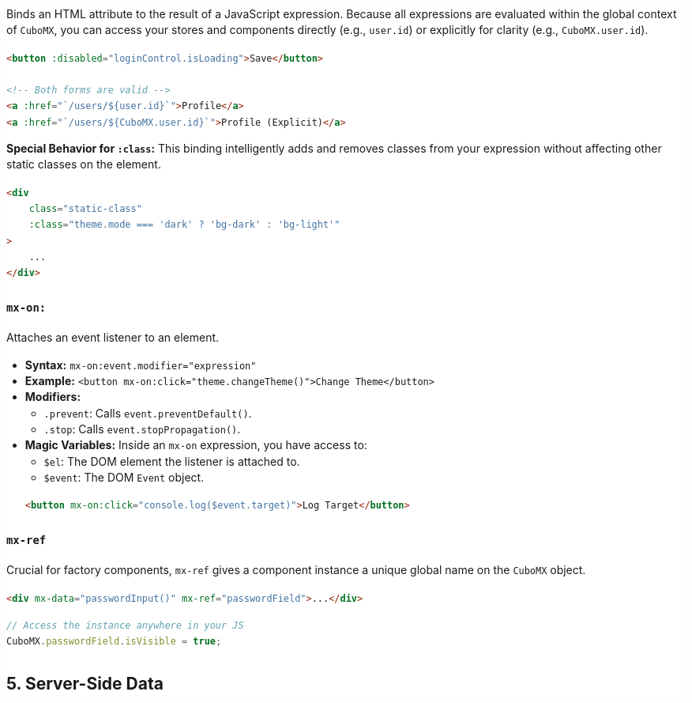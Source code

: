 Binds an HTML attribute to the result of a JavaScript expression. Because all expressions are evaluated within the global context of `CuboMX`, you can access your stores and components directly (e.g., `user.id`) or explicitly for clarity (e.g., `CuboMX.user.id`).

```html
<button :disabled="loginControl.isLoading">Save</button>

<!-- Both forms are valid -->
<a :href="`/users/${user.id}`">Profile</a>
<a :href="`/users/${CuboMX.user.id}`">Profile (Explicit)</a>
```

**Special Behavior for `:class`:**
This binding intelligently adds and removes classes from your expression without affecting other static classes on the element.

```html
<div
    class="static-class"
    :class="theme.mode === 'dark' ? 'bg-dark' : 'bg-light'"
>
    ...
</div>
```

### `mx-on:`

Attaches an event listener to an element.

-   **Syntax:** `mx-on:event.modifier="expression"`
-   **Example:** `<button mx-on:click="theme.changeTheme()">Change Theme</button>`
-   **Modifiers:**
    -   `.prevent`: Calls `event.preventDefault()`.
    -   `.stop`: Calls `event.stopPropagation()`.
-   **Magic Variables:** Inside an `mx-on` expression, you have access to:
    -   `$el`: The DOM element the listener is attached to.
    -   `$event`: The DOM `Event` object.
    ```html
    <button mx-on:click="console.log($event.target)">Log Target</button>
    ```

### `mx-ref`

Crucial for factory components, `mx-ref` gives a component instance a unique global name on the `CuboMX` object.

```html
<div mx-data="passwordInput()" mx-ref="passwordField">...</div>
```

```javascript
// Access the instance anywhere in your JS
CuboMX.passwordField.isVisible = true;
```

## 5. Server-Side Data
